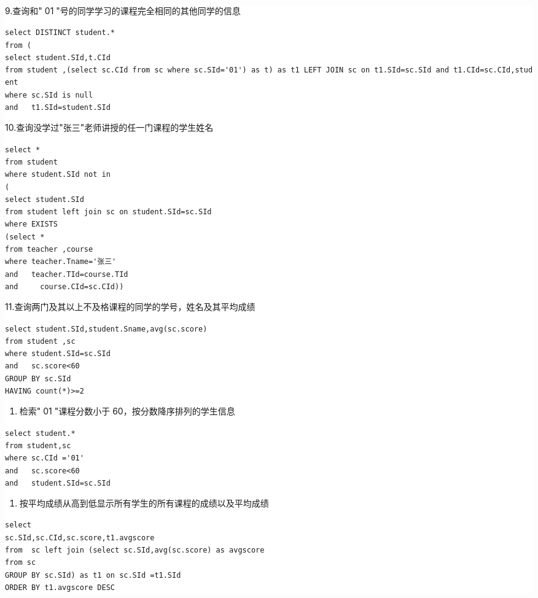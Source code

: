 9.查询和" 01 "号的同学学习的课程完全相同的其他同学的信息

```text
select DISTINCT student.*
from (
select student.SId,t.CId
from student ,(select sc.CId from sc where sc.SId='01') as t) as t1 LEFT JOIN sc on t1.SId=sc.SId and t1.CId=sc.CId,student
where sc.SId is null 
and   t1.SId=student.SId
```

10.查询没学过"张三"老师讲授的任一门课程的学生姓名

```text
select *
from student 
where student.SId not in 
(
select student.SId
from student left join sc on student.SId=sc.SId 
where EXISTS 
(select *
from teacher ,course
where teacher.Tname='张三'
and   teacher.TId=course.TId
and 	course.CId=sc.CId))
```

11.查询两门及其以上不及格课程的同学的学号，姓名及其平均成绩

```text
select student.SId,student.Sname,avg(sc.score)
from student ,sc
where student.SId=sc.SId
and   sc.score<60
GROUP BY sc.SId
HAVING count(*)>=2
```

1. 检索" 01 "课程分数小于 60，按分数降序排列的学生信息

```text
select student.*
from student,sc
where sc.CId ='01'
and   sc.score<60
and   student.SId=sc.SId
```

1. 按平均成绩从高到低显示所有学生的所有课程的成绩以及平均成绩

```text
select 
sc.SId,sc.CId,sc.score,t1.avgscore 
from  sc left join (select sc.SId,avg(sc.score) as avgscore 
from sc 
GROUP BY sc.SId) as t1 on sc.SId =t1.SId 
ORDER BY t1.avgscore DESC
```
